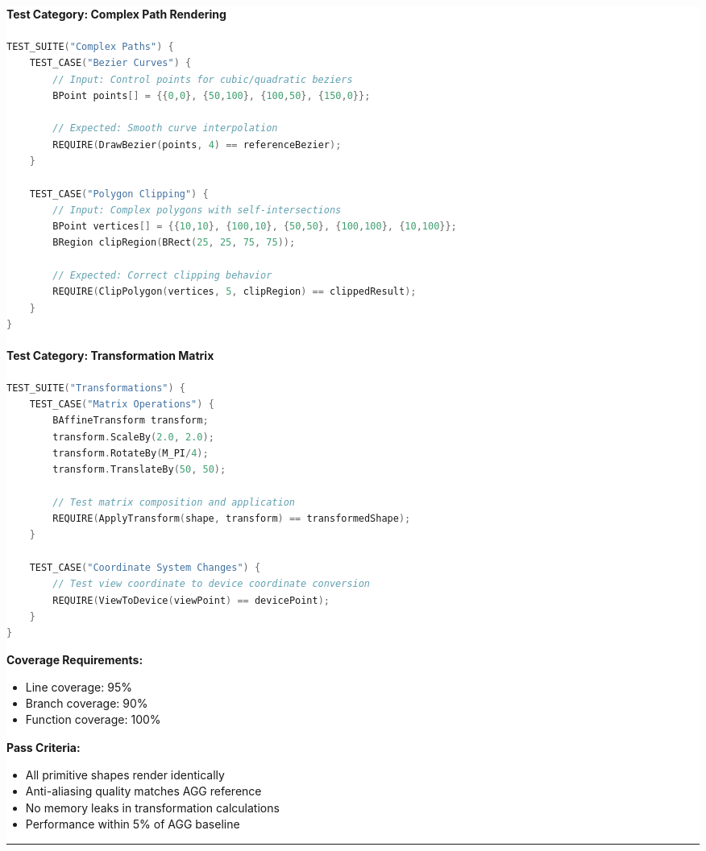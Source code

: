 #### Test Category: Complex Path Rendering
```cpp
TEST_SUITE("Complex Paths") {
    TEST_CASE("Bezier Curves") {
        // Input: Control points for cubic/quadratic beziers
        BPoint points[] = {{0,0}, {50,100}, {100,50}, {150,0}};

        // Expected: Smooth curve interpolation
        REQUIRE(DrawBezier(points, 4) == referenceBezier);
    }

    TEST_CASE("Polygon Clipping") {
        // Input: Complex polygons with self-intersections
        BPoint vertices[] = {{10,10}, {100,10}, {50,50}, {100,100}, {10,100}};
        BRegion clipRegion(BRect(25, 25, 75, 75));

        // Expected: Correct clipping behavior
        REQUIRE(ClipPolygon(vertices, 5, clipRegion) == clippedResult);
    }
}
```

#### Test Category: Transformation Matrix
```cpp
TEST_SUITE("Transformations") {
    TEST_CASE("Matrix Operations") {
        BAffineTransform transform;
        transform.ScaleBy(2.0, 2.0);
        transform.RotateBy(M_PI/4);
        transform.TranslateBy(50, 50);

        // Test matrix composition and application
        REQUIRE(ApplyTransform(shape, transform) == transformedShape);
    }

    TEST_CASE("Coordinate System Changes") {
        // Test view coordinate to device coordinate conversion
        REQUIRE(ViewToDevice(viewPoint) == devicePoint);
    }
}
```

**Coverage Requirements:**
- Line coverage: 95%
- Branch coverage: 90%
- Function coverage: 100%

**Pass Criteria:**
- All primitive shapes render identically
- Anti-aliasing quality matches AGG reference
- No memory leaks in transformation calculations
- Performance within 5% of AGG baseline

---